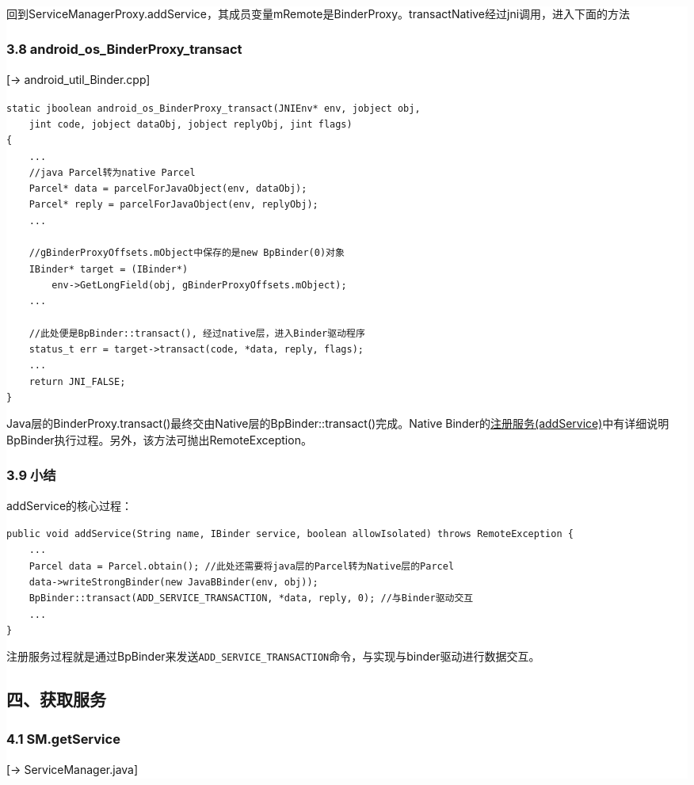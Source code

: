 回到ServiceManagerProxy.addService，其成员变量mRemote是BinderProxy。transactNative经过jni调用，进入下面的方法

### 3.8 android_os_BinderProxy_transact

[-> android_util_Binder.cpp]

```
static jboolean android_os_BinderProxy_transact(JNIEnv* env, jobject obj,
    jint code, jobject dataObj, jobject replyObj, jint flags)
{
    ...
    //java Parcel转为native Parcel
    Parcel* data = parcelForJavaObject(env, dataObj);
    Parcel* reply = parcelForJavaObject(env, replyObj);
    ...

    //gBinderProxyOffsets.mObject中保存的是new BpBinder(0)对象
    IBinder* target = (IBinder*)
        env->GetLongField(obj, gBinderProxyOffsets.mObject);
    ...

    //此处便是BpBinder::transact(), 经过native层，进入Binder驱动程序
    status_t err = target->transact(code, *data, reply, flags);
    ...
    return JNI_FALSE;
}
```

Java层的BinderProxy.transact()最终交由Native层的BpBinder::transact()完成。Native Binder的[注册服务(addService)](http://gityuan.com/2015/11/14/binder-add-service/)中有详细说明BpBinder执行过程。另外，该方法可抛出RemoteException。

### 3.9 小结

addService的核心过程：

```
public void addService(String name, IBinder service, boolean allowIsolated) throws RemoteException {
    ...
    Parcel data = Parcel.obtain(); //此处还需要将java层的Parcel转为Native层的Parcel
    data->writeStrongBinder(new JavaBBinder(env, obj));
    BpBinder::transact(ADD_SERVICE_TRANSACTION, *data, reply, 0); //与Binder驱动交互
    ...
}
```

注册服务过程就是通过BpBinder来发送`ADD_SERVICE_TRANSACTION`命令，与实现与binder驱动进行数据交互。

## 四、获取服务

### 4.1 SM.getService

[-> ServiceManager.java]
